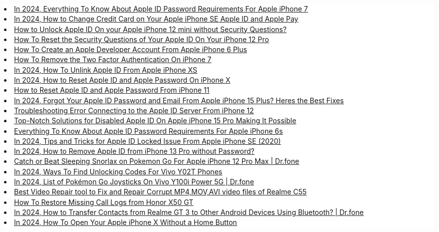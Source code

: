 <li><a href="https://apple-account.techidaily.com/in-2024-everything-to-know-about-apple-id-password-requirements-for-apple-iphone-7-by-drfone-ios/"><u>In 2024, Everything To Know About Apple ID Password Requirements For Apple iPhone 7</u></a></li>
<li><a href="https://apple-account.techidaily.com/in-2024-how-to-change-credit-card-on-your-apple-iphone-se-apple-id-and-apple-pay-by-drfone-ios/"><u>In 2024, How to Change Credit Card on Your Apple iPhone SE Apple ID and Apple Pay</u></a></li>
<li><a href="https://apple-account.techidaily.com/how-to-unlock-apple-id-on-your-apple-iphone-12-mini-without-security-questions-by-drfone-ios/"><u>How to Unlock Apple ID On your Apple iPhone 12 mini without Security Questions?</u></a></li>
<li><a href="https://apple-account.techidaily.com/how-to-reset-the-security-questions-of-your-apple-id-on-your-iphone-12-pro-by-drfone-ios/"><u>How To Reset the Security Questions of Your Apple ID On Your iPhone 12 Pro</u></a></li>
<li><a href="https://apple-account.techidaily.com/how-to-create-an-apple-developer-account-from-apple-iphone-6-plus-by-drfone-ios/"><u>How To Create an Apple Developer Account From Apple iPhone 6 Plus</u></a></li>
<li><a href="https://apple-account.techidaily.com/how-to-remove-the-two-factor-authentication-on-iphone-7-by-drfone-ios/"><u>How To Remove the Two Factor Authentication On iPhone 7</u></a></li>
<li><a href="https://apple-account.techidaily.com/in-2024-how-to-unlink-apple-id-from-apple-iphone-xs-by-drfone-ios/"><u>In 2024, How To Unlink Apple ID From Apple iPhone XS</u></a></li>
<li><a href="https://apple-account.techidaily.com/in-2024-how-to-reset-apple-id-and-apple-password-on-iphone-x-by-drfone-ios/"><u>In 2024, How to Reset Apple ID and Apple Password On iPhone X</u></a></li>
<li><a href="https://apple-account.techidaily.com/how-to-reset-apple-id-and-apple-password-from-iphone-11-by-drfone-ios/"><u>How to Reset Apple ID and Apple Password From iPhone 11</u></a></li>
<li><a href="https://apple-account.techidaily.com/in-2024-forgot-your-apple-id-password-and-email-from-apple-iphone-15-plus-heres-the-best-fixes-by-drfone-ios/"><u>In 2024, Forgot Your Apple ID Password and Email From Apple iPhone 15 Plus? Heres the Best Fixes</u></a></li>
<li><a href="https://apple-account.techidaily.com/troubleshooting-error-connecting-to-the-apple-id-server-from-iphone-12-by-drfone-ios/"><u>Troubleshooting Error Connecting to the Apple ID Server From iPhone 12</u></a></li>
<li><a href="https://apple-account.techidaily.com/top-notch-solutions-for-disabled-apple-id-on-apple-iphone-15-pro-making-it-possible-by-drfone-ios/"><u>Top-Notch Solutions for Disabled Apple ID On Apple iPhone 15 Pro Making It Possible</u></a></li>
<li><a href="https://apple-account.techidaily.com/everything-to-know-about-apple-id-password-requirements-for-apple-iphone-6s-by-drfone-ios/"><u>Everything To Know About Apple ID Password Requirements For Apple iPhone 6s</u></a></li>
<li><a href="https://apple-account.techidaily.com/in-2024-tips-and-tricks-for-apple-id-locked-issue-from-apple-iphone-se-2020-by-drfone-ios/"><u>In 2024, Tips and Tricks for Apple ID Locked Issue From Apple iPhone SE (2020)</u></a></li>
<li><a href="https://apple-account.techidaily.com/in-2024-how-to-remove-apple-id-from-iphone-13-pro-without-password-by-drfone-ios/"><u>In 2024, How to Remove Apple ID from iPhone 13 Pro without Password?</u></a></li>
<li><a href="https://ios-pokemon-go.techidaily.com/catch-or-beat-sleeping-snorlax-on-pokemon-go-for-apple-iphone-12-pro-max-drfone-by-drfone-virtual-ios/"><u>Catch or Beat Sleeping Snorlax on Pokemon Go For Apple iPhone 12 Pro Max | Dr.fone</u></a></li>
<li><a href="https://sim-unlock.techidaily.com/in-2024-ways-to-find-unlocking-codes-for-vivo-y02t-phones-by-drfone-android/"><u>In 2024, Ways To Find Unlocking Codes For Vivo Y02T Phones</u></a></li>
<li><a href="https://change-location.techidaily.com/in-2024-list-of-pokemon-go-joysticks-on-vivo-y100i-power-5g-drfone-by-drfone-virtual-android/"><u>In 2024, List of Pokémon Go Joysticks On Vivo Y100i Power 5G | Dr.fone</u></a></li>
<li><a href="https://phone-solutions.techidaily.com/best-video-repair-tool-to-fix-and-repair-corrupt-mp4-mov-avi-video-files-of-realme-c55-by-stellar-video-repair-mobile-video-repair/"><u>Best Video Repair tool to Fix and Repair Corrupt MP4,MOV,AVI video files of Realme C55</u></a></li>
<li><a href="https://blog-min.techidaily.com/how-to-restore-missing-call-logs-from-honor-x50-gt-by-fonelab-android-recover-call-logs/"><u>How To  Restore Missing Call Logs from Honor X50 GT</u></a></li>
<li><a href="https://android-transfer.techidaily.com/in-2024-how-to-transfer-contacts-from-realme-gt-3-to-other-android-devices-using-bluetooth-drfone-by-drfone-transfer-from-android-transfer-from-android/"><u>In 2024, How to Transfer Contacts from Realme GT 3 to Other Android Devices Using Bluetooth? | Dr.fone</u></a></li>
<li><a href="https://ios-unlock.techidaily.com/in-2024-how-to-open-your-apple-iphone-x-without-a-home-button-by-drfone-ios/"><u>In 2024, How To Open Your Apple iPhone X Without a Home Button</u></a></li>